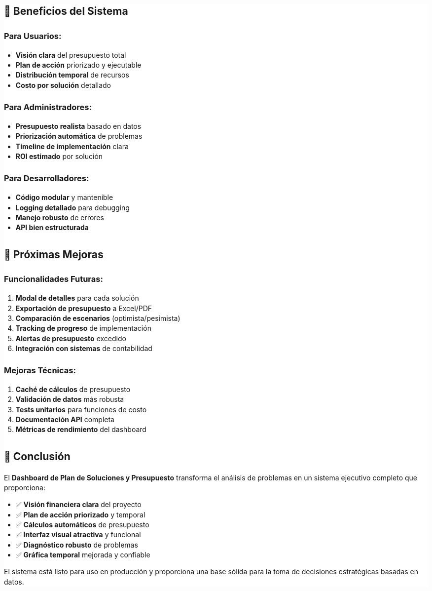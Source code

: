 ## 🚀 **Beneficios del Sistema**

### **Para Usuarios:**
- **Visión clara** del presupuesto total
- **Plan de acción** priorizado y ejecutable
- **Distribución temporal** de recursos
- **Costo por solución** detallado

### **Para Administradores:**
- **Presupuesto realista** basado en datos
- **Priorización automática** de problemas
- **Timeline de implementación** clara
- **ROI estimado** por solución

### **Para Desarrolladores:**
- **Código modular** y mantenible
- **Logging detallado** para debugging
- **Manejo robusto** de errores
- **API bien estructurada**

## 🔮 **Próximas Mejoras**

### **Funcionalidades Futuras:**
1. **Modal de detalles** para cada solución
2. **Exportación de presupuesto** a Excel/PDF
3. **Comparación de escenarios** (optimista/pesimista)
4. **Tracking de progreso** de implementación
5. **Alertas de presupuesto** excedido
6. **Integración con sistemas** de contabilidad

### **Mejoras Técnicas:**
1. **Caché de cálculos** de presupuesto
2. **Validación de datos** más robusta
3. **Tests unitarios** para funciones de costo
4. **Documentación API** completa
5. **Métricas de rendimiento** del dashboard

## 📝 **Conclusión**

El **Dashboard de Plan de Soluciones y Presupuesto** transforma el análisis de problemas en un sistema ejecutivo completo que proporciona:

- ✅ **Visión financiera clara** del proyecto
- ✅ **Plan de acción priorizado** y temporal
- ✅ **Cálculos automáticos** de presupuesto
- ✅ **Interfaz visual atractiva** y funcional
- ✅ **Diagnóstico robusto** de problemas
- ✅ **Gráfica temporal** mejorada y confiable

El sistema está listo para uso en producción y proporciona una base sólida para la toma de decisiones estratégicas basadas en datos.
